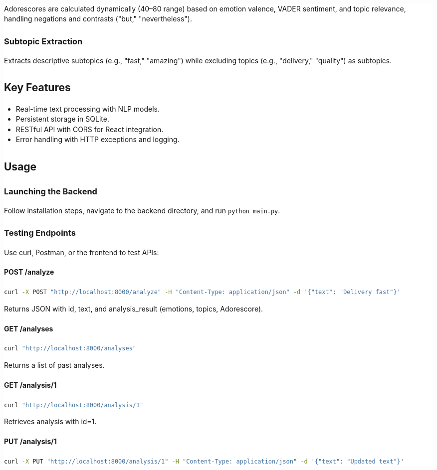 Adorescores are calculated dynamically (40–80 range) based on emotion valence, VADER sentiment, and topic relevance, handling negations and contrasts ("but," "nevertheless").

### Subtopic Extraction

Extracts descriptive subtopics (e.g., "fast," "amazing") while excluding topics (e.g., "delivery," "quality") as subtopics.

## Key Features

- Real-time text processing with NLP models.
- Persistent storage in SQLite.
- RESTful API with CORS for React integration.
- Error handling with HTTP exceptions and logging.

## Usage

### Launching the Backend

Follow installation steps, navigate to the backend directory, and run `python main.py`.

### Testing Endpoints

Use curl, Postman, or the frontend to test APIs:

#### POST /analyze

```bash
curl -X POST "http://localhost:8000/analyze" -H "Content-Type: application/json" -d '{"text": "Delivery fast"}'
```

Returns JSON with id, text, and analysis_result (emotions, topics, Adorescore).

#### GET /analyses

```bash
curl "http://localhost:8000/analyses"
```

Returns a list of past analyses.

#### GET /analysis/1

```bash
curl "http://localhost:8000/analysis/1"
```

Retrieves analysis with id=1.

#### PUT /analysis/1

```bash
curl -X PUT "http://localhost:8000/analysis/1" -H "Content-Type: application/json" -d '{"text": "Updated text"}'
```
